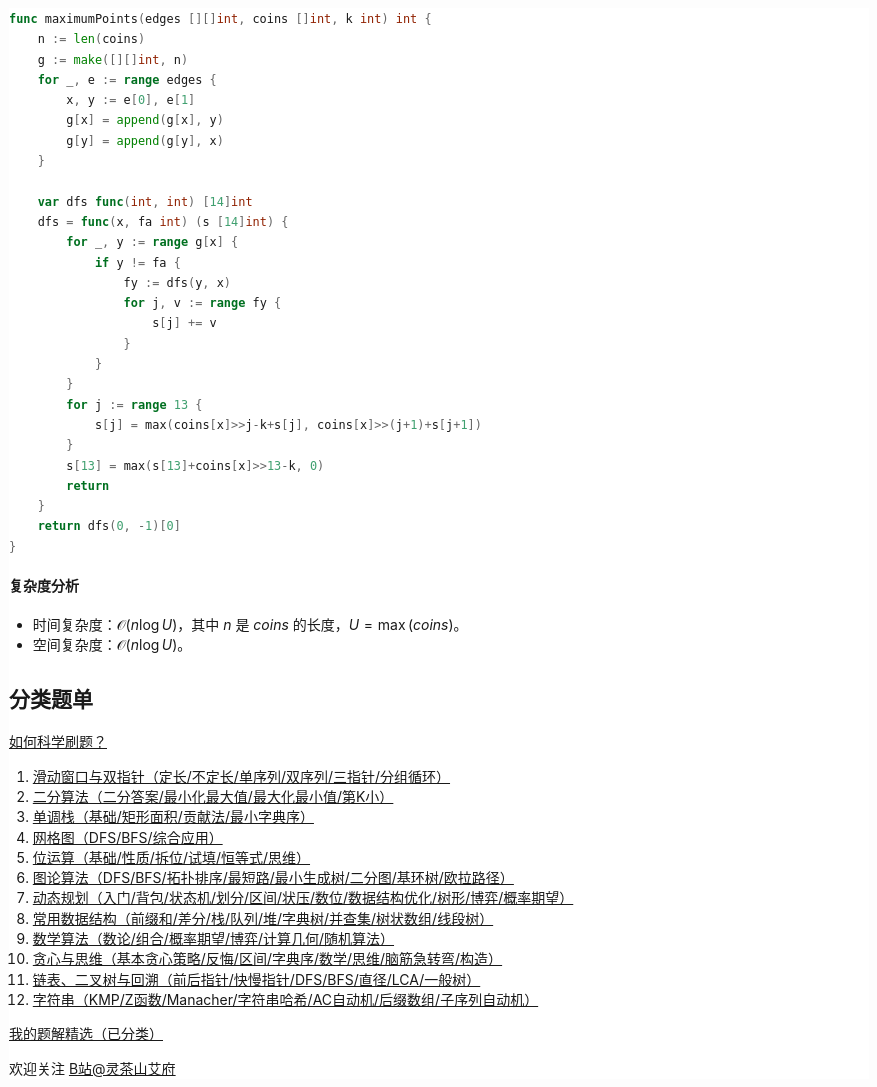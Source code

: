 ```go [sol-Go]
func maximumPoints(edges [][]int, coins []int, k int) int {
    n := len(coins)
    g := make([][]int, n)
    for _, e := range edges {
        x, y := e[0], e[1]
        g[x] = append(g[x], y)
        g[y] = append(g[y], x)
    }

    var dfs func(int, int) [14]int
    dfs = func(x, fa int) (s [14]int) {
        for _, y := range g[x] {
            if y != fa {
                fy := dfs(y, x)
                for j, v := range fy {
                    s[j] += v
                }
            }
        }
        for j := range 13 {
            s[j] = max(coins[x]>>j-k+s[j], coins[x]>>(j+1)+s[j+1])
        }
        s[13] = max(s[13]+coins[x]>>13-k, 0)
        return
    }
    return dfs(0, -1)[0]
}
```

#### 复杂度分析

- 时间复杂度：$\mathcal{O}(n\log U)$，其中 $n$ 是 $\textit{coins}$ 的长度，$U=\max(\textit{coins})$。
- 空间复杂度：$\mathcal{O}(n\log U)$。

## 分类题单

[如何科学刷题？](https://leetcode.cn/circle/discuss/RvFUtj/)

1. [滑动窗口与双指针（定长/不定长/单序列/双序列/三指针/分组循环）](https://leetcode.cn/circle/discuss/0viNMK/)
2. [二分算法（二分答案/最小化最大值/最大化最小值/第K小）](https://leetcode.cn/circle/discuss/SqopEo/)
3. [单调栈（基础/矩形面积/贡献法/最小字典序）](https://leetcode.cn/circle/discuss/9oZFK9/)
4. [网格图（DFS/BFS/综合应用）](https://leetcode.cn/circle/discuss/YiXPXW/)
5. [位运算（基础/性质/拆位/试填/恒等式/思维）](https://leetcode.cn/circle/discuss/dHn9Vk/)
6. [图论算法（DFS/BFS/拓扑排序/最短路/最小生成树/二分图/基环树/欧拉路径）](https://leetcode.cn/circle/discuss/01LUak/)
7. [动态规划（入门/背包/状态机/划分/区间/状压/数位/数据结构优化/树形/博弈/概率期望）](https://leetcode.cn/circle/discuss/tXLS3i/)
8. [常用数据结构（前缀和/差分/栈/队列/堆/字典树/并查集/树状数组/线段树）](https://leetcode.cn/circle/discuss/mOr1u6/)
9. [数学算法（数论/组合/概率期望/博弈/计算几何/随机算法）](https://leetcode.cn/circle/discuss/IYT3ss/)
10. [贪心与思维（基本贪心策略/反悔/区间/字典序/数学/思维/脑筋急转弯/构造）](https://leetcode.cn/circle/discuss/g6KTKL/)
11. [链表、二叉树与回溯（前后指针/快慢指针/DFS/BFS/直径/LCA/一般树）](https://leetcode.cn/circle/discuss/K0n2gO/)
12. [字符串（KMP/Z函数/Manacher/字符串哈希/AC自动机/后缀数组/子序列自动机）](https://leetcode.cn/circle/discuss/SJFwQI/)

[我的题解精选（已分类）](https://github.com/EndlessCheng/codeforces-go/blob/master/leetcode/SOLUTIONS.md)

欢迎关注 [B站@灵茶山艾府](https://space.bilibili.com/206214)
